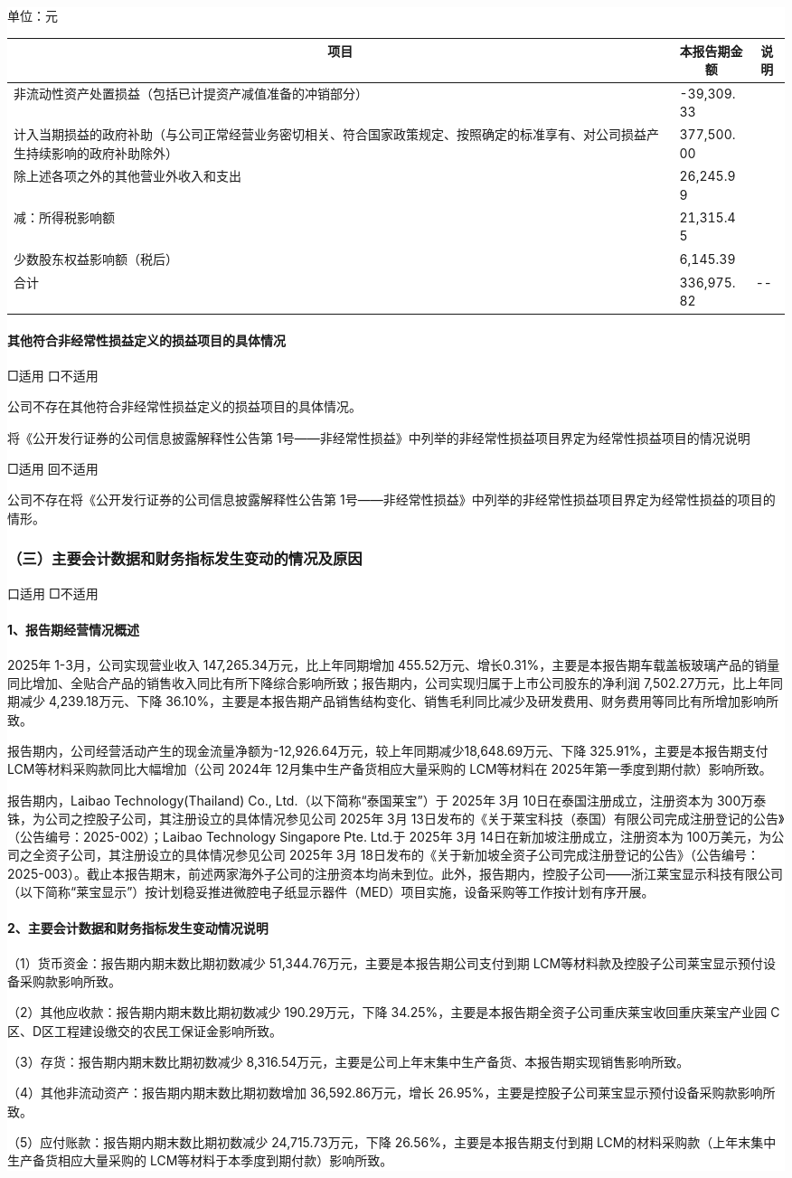 单位：元  

| 项目|本报告期金额|说明|
| ---|---|---|
| 非流动性资产处置损益（包括已计提资产减值准备的冲销部分）|-39,309.33||
| 计入当期损益的政府补助（与公司正常经营业务密切相关、符合国家政策规定、按照确定的标准享有、对公司损益产生持续影响的政府补助除外）|377,500.00||
| 除上述各项之外的其他营业外收入和支出|26,245.99||
| 减：所得税影响额|21,315.45||
| 少数股东权益影响额（税后）|6,145.39||
| 合计|336,975.82|--|  

#### 其他符合非经常性损益定义的损益项目的具体情况  

□适用  口不适用  

公司不存在其他符合非经常性损益定义的损益项目的具体情况。  

将《公开发行证券的公司信息披露解释性公告第 1号——非经常性损益》中列举的非经常性损益项目界定为经常性损益项目的情况说明  

□适用  回不适用  

公司不存在将《公开发行证券的公司信息披露解释性公告第 1号——非经常性损益》中列举的非经常性损益项目界定为经常性损益的项目的情形。  

### （三）主要会计数据和财务指标发生变动的情况及原因  

口适用  □不适用  

#### 1、报告期经营情况概述  

2025年 1-3月，公司实现营业收入 147,265.34万元，比上年同期增加 455.52万元、增长0.31%，主要是本报告期车载盖板玻璃产品的销量同比增加、全贴合产品的销售收入同比有所下降综合影响所致；报告期内，公司实现归属于上市公司股东的净利润 7,502.27万元，比上年同期减少 4,239.18万元、下降 36.10%，主要是本报告期产品销售结构变化、销售毛利同比减少及研发费用、财务费用等同比有所增加影响所致。  

报告期内，公司经营活动产生的现金流量净额为-12,926.64万元，较上年同期减少18,648.69万元、下降 325.91%，主要是本报告期支付 LCM等材料采购款同比大幅增加（公司 2024年 12月集中生产备货相应大量采购的 LCM等材料在 2025年第一季度到期付款）影响所致。  

报告期内，Laibao Technology(Thailand) Co., Ltd.（以下简称“泰国莱宝”）于 2025年 3月 10日在泰国注册成立，注册资本为 300万泰铢，为公司之控股子公司，其注册设立的具体情况参见公司 2025年 3月 13日发布的《关于莱宝科技（泰国）有限公司完成注册登记的公告》（公告编号：2025-002）；Laibao Technology Singapore Pte. Ltd.于 2025年 3月 14日在新加坡注册成立，注册资本为 100万美元，为公司之全资子公司，其注册设立的具体情况参见公司 2025年 3月 18日发布的《关于新加坡全资子公司完成注册登记的公告》（公告编号：2025-003）。截止本报告期末，前述两家海外子公司的注册资本均尚未到位。此外，报告期内，控股子公司——浙江莱宝显示科技有限公司（以下简称“莱宝显示”）按计划稳妥推进微腔电子纸显示器件（MED）项目实施，设备采购等工作按计划有序开展。  

#### 2、主要会计数据和财务指标发生变动情况说明  

（1）货币资金：报告期内期末数比期初数减少 51,344.76万元，主要是本报告期公司支付到期 LCM等材料款及控股子公司莱宝显示预付设备采购款影响所致。  

（2）其他应收款：报告期内期末数比期初数减少 190.29万元，下降 34.25%，主要是本报告期全资子公司重庆莱宝收回重庆莱宝产业园 C区、D区工程建设缴交的农民工保证金影响所致。  

（3）存货：报告期内期末数比期初数减少 8,316.54万元，主要是公司上年末集中生产备货、本报告期实现销售影响所致。  

（4）其他非流动资产：报告期内期末数比期初数增加 36,592.86万元，增长 26.95%，主要是控股子公司莱宝显示预付设备采购款影响所致。  

（5）应付账款：报告期内期末数比期初数减少 24,715.73万元，下降 26.56%，主要是本报告期支付到期 LCM的材料采购款（上年末集中生产备货相应大量采购的 LCM等材料于本季度到期付款）影响所致。  
